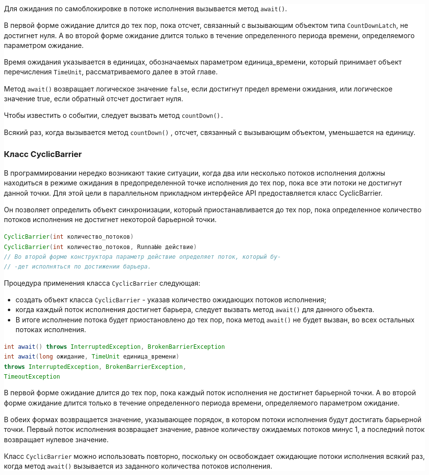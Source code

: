 Для ожидания по самоблокировке в потоке исполнения вызывается метод `await()`.

В первой форме ожидание длится до тех пор, пока отсчет, связанный с вызы­вающим объектом типа `CountDownLatch`, не достигнет нуля. А во второй форме ожидание длится только в течение определенного периода времени, определяемо­го параметром ожидание.

Время ожидания указывается в единицах, обозначаемых параметром единица_времени, который принимает объект перечисления `TimeUnit`, рассматриваемого далее в этой главе.

Метод `await()` возвращает ло­гическое значение `false`, если достигнут предел времени ожидания, или логиче­ское значение true, если обратный отсчет достигает нуля.

Чтобы известить о событии, следует вызвать метод `countDown().`

Всякий раз, когда вызывается метод `countDown()` , отсчет, связанный с вызывающим объектом, уменьшается на единицу.

### Класс CyclicBarrier

В программировании нередко возникают такие ситуации, когда два или не­сколько потоков исполнения должны находиться в режиме ожидания в предопре­деленной точке исполнения до тех пор, пока все эти потоки не достигнут данной точки. Для этой цели в параллельном прикладном интерфейсе API предоставля­ется класс CyclicBarrier.

Он позволяет определить объект синхронизации, который приостанавливается до тех пор, пока определенное количество потоков исполнения не достигнет некоторой барьерной точки.

```java
CyclicBarrier(int количество_потоков)
CyclicBarrier(int количество_потоков, RunnaЫe действие)
// Во второй форме конструктора параметр действие определяет поток, который бу­-
// -дет исполняться по достижении барьера.
```

Процедура применения класса `CyclicBarrier` следующая:

- создать объект класса `CyclicBarrier` - указав количество ожидающих потоков исполнения;
- когда каждый поток исполнения достигнет ба­рьера, следует вызвать метод `await()` для данного объекта.
- В итоге исполнение потока будет приостановлено до тех пор, пока метод `await()` не будет вызван, во всех остальных потоках исполнения.

```java
int await() throws InterruptedException, BrokenBarrierException
int await(long ожидание, TimeUnit единица_времени)
throws InterruptedException, BrokenBarrierException,
TimeoutException
```

В первой форме ожидание длится до тех пор, пока каждый поток исполнения
не достигнет барьерной точки. А во второй форме ожидание длится только в те­чение определенного периода времени, определяемого параметром ожидание.

В обеих формах возвращается значение, указывающее порядок, в кото­ром потоки исполнения будут достигать барьерной точки. Первый поток исполне­ния возвращает значение, равное количеству ожидаемых потоков минус 1, а по­следний поток возвращает нулевое значение.

Класс `CyclicBarrier` можно использовать повторно, поскольку он освобож­дает ожидающие потоки исполнения всякий раз, когда метод `await()` вызыва­ется из заданного количества потоков исполнения.
